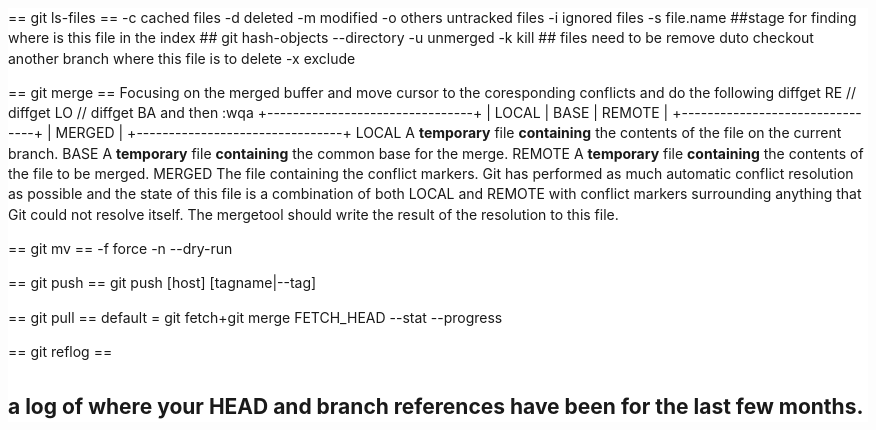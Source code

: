 == git ls-files ==
-c cached files 
-d deleted
 -m modified
-o others untracked files
-i ignored files
-s file.name  ##stage   for finding where is this file in the index ## git hash-objects
--directory
-u unmerged
-k kill ## files need to be remove duto checkout another  branch where this file is to delete
-x exclude


== git merge ==
Focusing on the merged buffer and move cursor to the coresponding conflicts and do the following
diffget RE  // diffget LO //  diffget BA
and then :wqa
+--------------------------------+
| LOCAL  |     BASE     | REMOTE |
+--------------------------------+
|             MERGED             |
+--------------------------------+
LOCAL
A **temporary** file **containing** the contents of the file on the current branch.
BASE
A **temporary** file **containing** the common base for the merge.
REMOTE
A **temporary** file **containing** the contents of the file to be merged.
MERGED
The file containing the conflict markers. Git has performed as much automatic conflict resolution as possible and the state of this file is a 
combination of both LOCAL and REMOTE with conflict markers surrounding anything that Git could not resolve itself. The mergetool should 
write the result of the resolution to this file.

== git mv ==
-f force
-n --dry-run

== git push ==
git push [host] [tagname|--tag]


== git pull ==
default = git fetch+git merge FETCH_HEAD
--stat
--progress

== git reflog ==
## a log of where your HEAD and branch references have been for the last few months.
